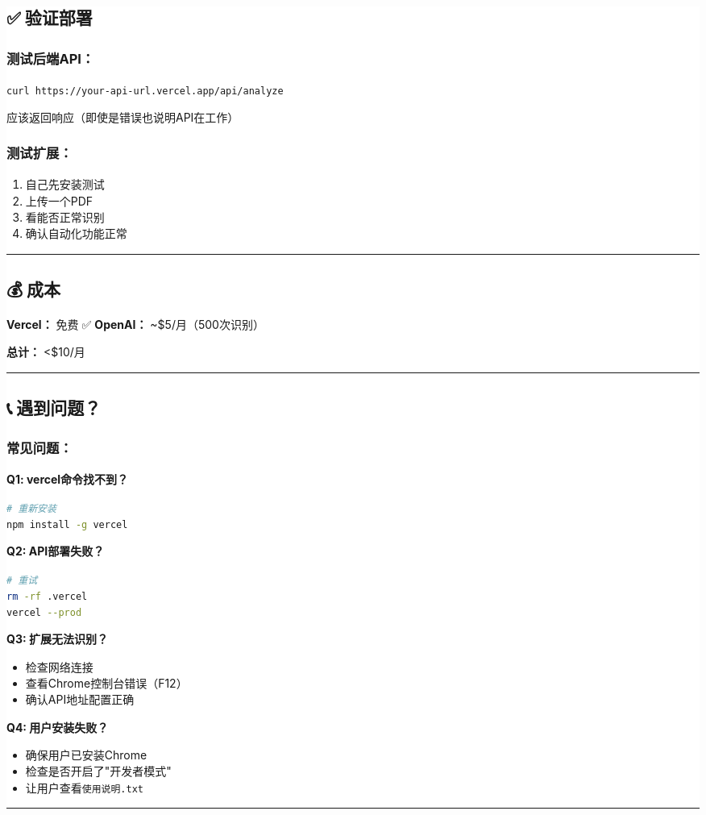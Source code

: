 
## ✅ 验证部署

### 测试后端API：

```bash
curl https://your-api-url.vercel.app/api/analyze
```

应该返回响应（即使是错误也说明API在工作）

### 测试扩展：

1. 自己先安装测试
2. 上传一个PDF
3. 看能否正常识别
4. 确认自动化功能正常

---

## 💰 成本

**Vercel：** 免费 ✅
**OpenAI：** ~$5/月（500次识别）

**总计：** <$10/月

---

## 📞 遇到问题？

### 常见问题：

**Q1: vercel命令找不到？**
```bash
# 重新安装
npm install -g vercel
```

**Q2: API部署失败？**
```bash
# 重试
rm -rf .vercel
vercel --prod
```

**Q3: 扩展无法识别？**
- 检查网络连接
- 查看Chrome控制台错误（F12）
- 确认API地址配置正确

**Q4: 用户安装失败？**
- 确保用户已安装Chrome
- 检查是否开启了"开发者模式"
- 让用户查看`使用说明.txt`

---
